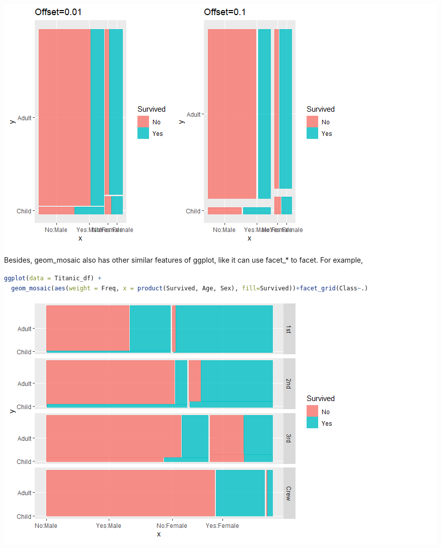 ![](comparative_study_jiaying_files/figure-gfm/unnamed-chunk-26-1.png)

Besides, geom\_mosaic also has other similar features of ggplot, like it
can use facet\_\* to facet. For example,

``` r
ggplot(data = Titanic_df) +
  geom_mosaic(aes(weight = Freq, x = product(Survived, Age, Sex), fill=Survived))+facet_grid(Class~.)
```

![](comparative_study_jiaying_files/figure-gfm/unnamed-chunk-27-1.png)
